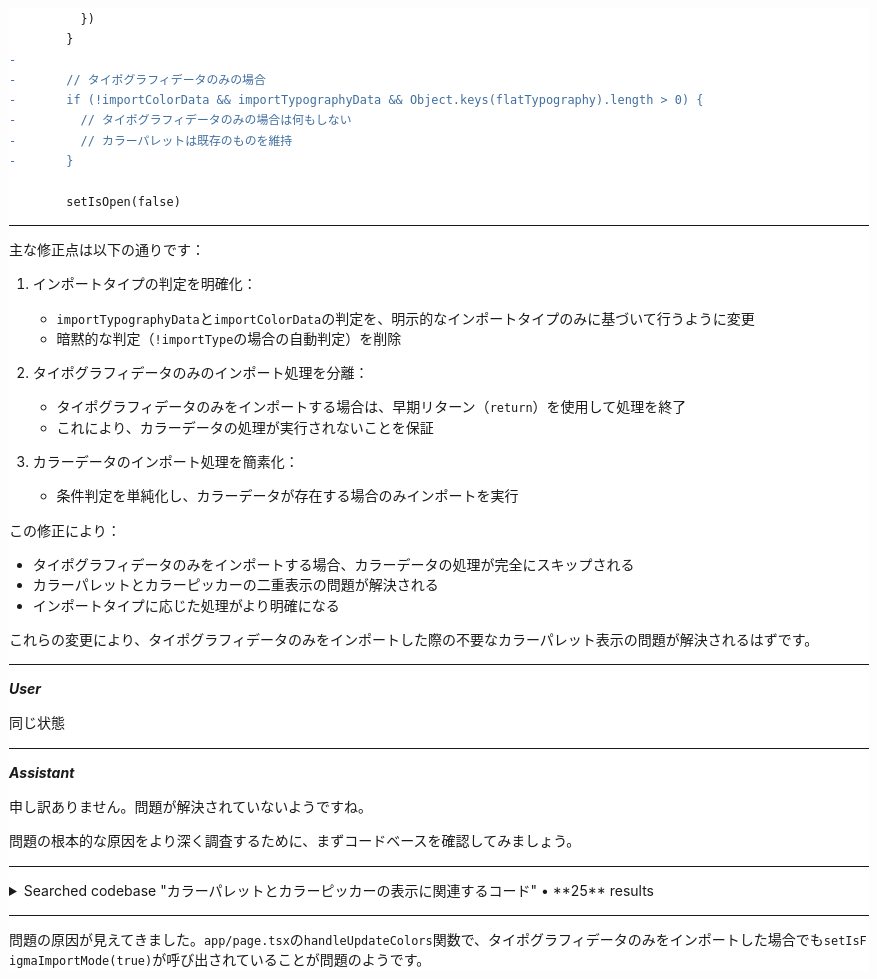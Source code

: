 ```diff
          })
        }
- 
-       // タイポグラフィデータのみの場合
-       if (!importColorData && importTypographyData && Object.keys(flatTypography).length > 0) {
-         // タイポグラフィデータのみの場合は何もしない
-         // カラーパレットは既存のものを維持
-       }
  
        setIsOpen(false)
```

---

主な修正点は以下の通りです：

1. インポートタイプの判定を明確化：
   - `importTypographyData`と`importColorData`の判定を、明示的なインポートタイプのみに基づいて行うように変更
   - 暗黙的な判定（`!importType`の場合の自動判定）を削除

2. タイポグラフィデータのみのインポート処理を分離：
   - タイポグラフィデータのみをインポートする場合は、早期リターン（`return`）を使用して処理を終了
   - これにより、カラーデータの処理が実行されないことを保証

3. カラーデータのインポート処理を簡素化：
   - 条件判定を単純化し、カラーデータが存在する場合のみインポートを実行

この修正により：
- タイポグラフィデータのみをインポートする場合、カラーデータの処理が完全にスキップされる
- カラーパレットとカラーピッカーの二重表示の問題が解決される
- インポートタイプに応じた処理がより明確になる

これらの変更により、タイポグラフィデータのみをインポートした際の不要なカラーパレット表示の問題が解決されるはずです。

---

_**User**_

同じ状態

---

_**Assistant**_

申し訳ありません。問題が解決されていないようですね。

問題の根本的な原因をより深く調査するために、まずコードベースを確認してみましょう。


---

<details><summary>Searched codebase "カラーパレットとカラーピッカーの表示に関連するコード" • **25** results</summary></details>

---

問題の原因が見えてきました。`app/page.tsx`の`handleUpdateColors`関数で、タイポグラフィデータのみをインポートした場合でも`setIsFigmaImportMode(true)`が呼び出されていることが問題のようです。
